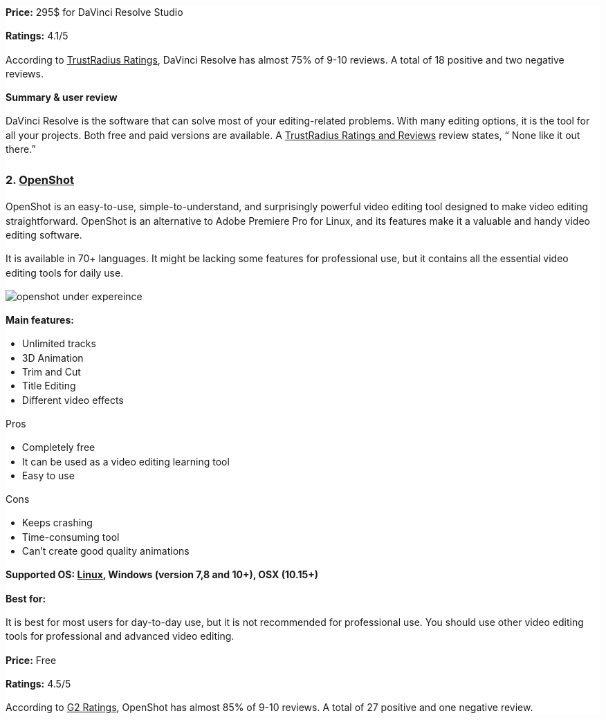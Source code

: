 **Price:** 295$ for DaVinci Resolve Studio

**Ratings:** 4.1/5

According to [TrustRadius Ratings](https://www.trustradius.com/products/davinci-resolve/reviews#overview), DaVinci Resolve has almost 75% of 9-10 reviews. A total of 18 positive and two negative reviews.

**Summary & user review**

DaVinci Resolve is the software that can solve most of your editing-related problems. With many editing options, it is the tool for all your projects. Both free and paid versions are available. A [TrustRadius Ratings and Reviews](https://www.trustradius.com/reviews/davinci-resolve-2022-06-10-23-18-24) review states, “ None like it out there.”

### 2\. [OpenShot](https://www.openshot.org/)

OpenShot is an easy-to-use, simple-to-understand, and surprisingly powerful video editing tool designed to make video editing straightforward. OpenShot is an alternative to Adobe Premiere Pro for Linux, and its features make it a valuable and handy video editing software.

It is available in 70+ languages. It might be lacking some features for professional use, but it contains all the essential video editing tools for daily use.

![openshot under expereince](https://images.wondershare.com/filmora/article-images/2022/10/top-10-linux-alternatives-to-adobe-premiere-2.jpg)

**Main features:**

* Unlimited tracks
* 3D Animation
* Trim and Cut
* Title Editing
* Different video effects

 Pros

* Completely free
* It can be used as a video editing learning tool
* Easy to use

 Cons

* Keeps crashing
* Time-consuming tool
* Can’t create good quality animations

**Supported OS: [Linux](https://www.linux.org/), Windows (version 7,8 and 10+), OSX (10.15+)**

**Best for:**

It is best for most users for day-to-day use, but it is not recommended for professional use. You should use other video editing tools for professional and advanced video editing.

**Price:** Free

**Ratings:** 4.5/5

According to [G2 Ratings](https://www.g2.com), OpenShot has almost 85% of 9-10 reviews. A total of 27 positive and one negative review.
